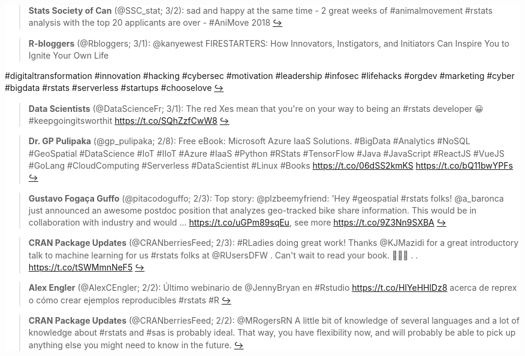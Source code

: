 


> **Stats Society of Can** (@SSC_stat; 3/2): sad and happy at the same time - 2 great weeks of #animalmovement #rstats analysis with the top 20 applicants are over - #AniMove 2018  [&#8618;](https://twitter.com/dataandme/status/1043585254198587392)




> **R-bloggers** (@Rbloggers; 3/1): @kanyewest FIRESTARTERS: How Innovators, Instigators, and Initiators Can Inspire You to Ignite Your Own Life
>
#digitaltransformation #innovation #hacking #cybersec #motivation #leadership #infosec #lifehacks #orgdev #marketing  #cyber #bigdata #rstats  #serverless #startups #chooselove  [&#8618;](https://twitter.com/dataandme/status/1043609559955382273)




> **Data Scientists** (@DataScienceFr; 3/1): The red Xes mean that you're on your way to being an #rstats developer 😀 #keepgoingitsworthit https://t.co/SQhZzfCwW8  [&#8618;](https://twitter.com/dataandme/status/1043492811125985280)




> **Dr. GP Pulipaka** (@gp_pulipaka; 2/8): Free eBook: Microsoft Azure IaaS Solutions. #BigData #Analytics #NoSQL #GeoSpatial #DataScience #IoT #IIoT #Azure #IaaS #Python #RStats #TensorFlow #Java #JavaScript #ReactJS #VueJS #GoLang #CloudComputing #Serverless #DataScientist #Linux #Books 
https://t.co/06dSS2kmKS https://t.co/bQ11bwYPFs  [&#8618;](https://twitter.com/dataandme/status/1043599582620467200)




> **Gustavo Fogaça Guffo** (@pitacodoguffo; 2/3): Top story: @plzbeemyfriend: 'Hey #geospatial #rstats folks! @a_baronca just announced an awesome postdoc position that analyzes geo-tracked bike share information. This would be in collaboration with industry and would … https://t.co/uGPm89sqEu, see more https://t.co/9Z3Nn9SXBA  [&#8618;](https://twitter.com/dataandme/status/1043537492702633990)




> **CRAN Package Updates** (@CRANberriesFeed; 2/3): #RLadies doing great work! Thanks @KJMazidi for a great introductory talk to machine learning for us #rstats folks at @RUsersDFW . Can't wait to read your book. 📗💡🐝
.
.
https://t.co/tSWMmnNeF5  [&#8618;](https://twitter.com/dataandme/status/1043522971749560320)




> **Alex Engler** (@AlexCEngler; 2/2): Último webinario de @JennyBryan en #Rstudio https://t.co/HIYeHHlDz8 acerca de reprex o cómo crear ejemplos reproducibles #rstats #R  [&#8618;](https://twitter.com/dataandme/status/1043600777351184384)




> **CRAN Package Updates** (@CRANberriesFeed; 2/2): @MRogersRN A little bit of knowledge of several languages and a lot of knowledge about #rstats and #sas is probably ideal. That way, you have flexibility now, and will probably be able to pick up anything else you might need to know in the future.  [&#8618;](https://twitter.com/dataandme/status/1043523624353890305)
